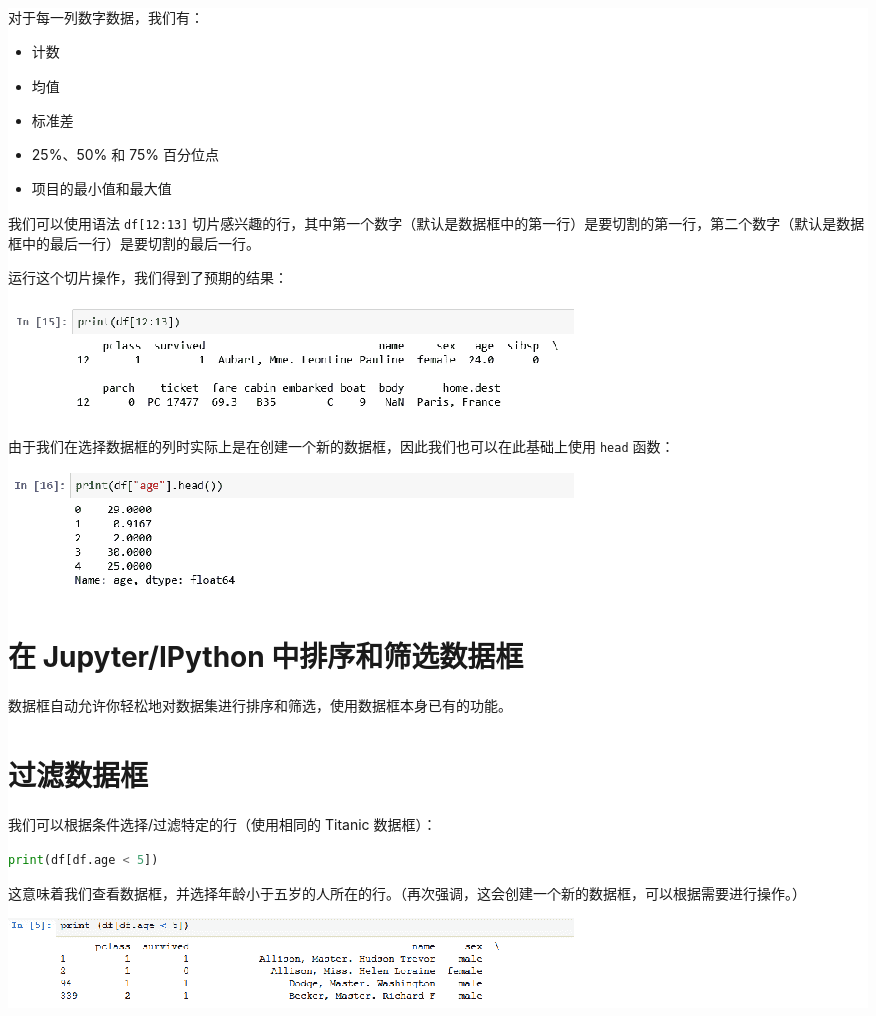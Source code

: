 对于每一列数字数据，我们有：

+   计数

+   均值

+   标准差

+   25%、50% 和 75% 百分位点

+   项目的最小值和最大值

我们可以使用语法 `df[12:13]` 切片感兴趣的行，其中第一个数字（默认是数据框中的第一行）是要切割的第一行，第二个数字（默认是数据框中的最后一行）是要切割的最后一行。

运行这个切片操作，我们得到了预期的结果：

![](img/60ee61b4-aadf-4f9e-aadf-d77f71632457.png)

由于我们在选择数据框的列时实际上是在创建一个新的数据框，因此我们也可以在此基础上使用 `head` 函数：

![](img/12b482b9-82b2-4cd5-bfc9-cca0209d49ee.png)

# 在 Jupyter/IPython 中排序和筛选数据框

数据框自动允许你轻松地对数据集进行排序和筛选，使用数据框本身已有的功能。

# 过滤数据框

我们可以根据条件选择/过滤特定的行（使用相同的 Titanic 数据框）：

```py
print(df[df.age < 5])  
```

这意味着我们查看数据框，并选择年龄小于五岁的人所在的行。（再次强调，这会创建一个新的数据框，可以根据需要进行操作。）

![](img/8f6445e5-cde0-4077-8a65-b10fa6fb6979.png)
